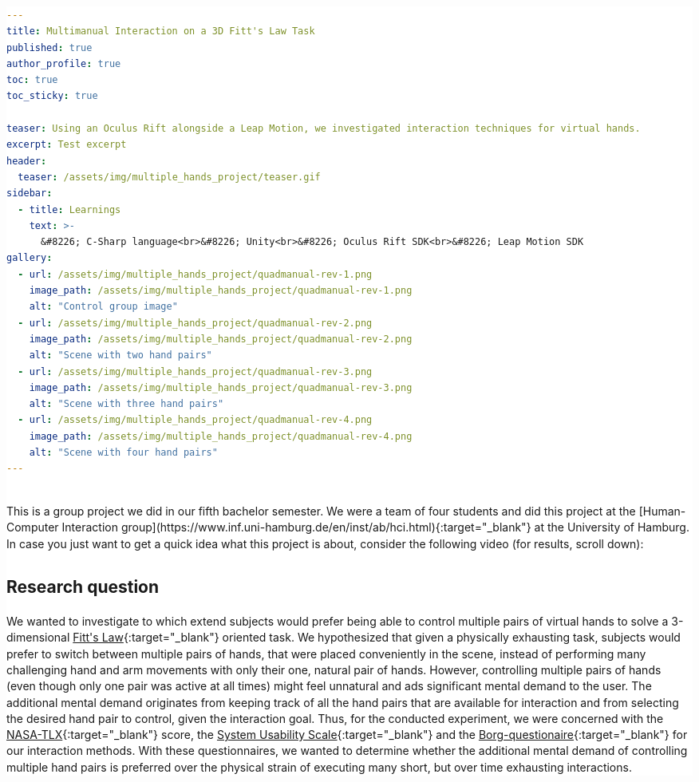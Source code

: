 ```yaml
---
title: Multimanual Interaction on a 3D Fitt's Law Task
published: true
author_profile: true
toc: true
toc_sticky: true

teaser: Using an Oculus Rift alongside a Leap Motion, we investigated interaction techniques for virtual hands.
excerpt: Test excerpt
header:
  teaser: /assets/img/multiple_hands_project/teaser.gif
sidebar:
  - title: Learnings
    text: >-
      &#8226; C-Sharp language<br>&#8226; Unity<br>&#8226; Oculus Rift SDK<br>&#8226; Leap Motion SDK
gallery:
  - url: /assets/img/multiple_hands_project/quadmanual-rev-1.png
    image_path: /assets/img/multiple_hands_project/quadmanual-rev-1.png
    alt: "Control group image"
  - url: /assets/img/multiple_hands_project/quadmanual-rev-2.png
    image_path: /assets/img/multiple_hands_project/quadmanual-rev-2.png
    alt: "Scene with two hand pairs"
  - url: /assets/img/multiple_hands_project/quadmanual-rev-3.png
    image_path: /assets/img/multiple_hands_project/quadmanual-rev-3.png
    alt: "Scene with three hand pairs"
  - url: /assets/img/multiple_hands_project/quadmanual-rev-4.png
    image_path: /assets/img/multiple_hands_project/quadmanual-rev-4.png
    alt: "Scene with four hand pairs"
---
```

<br>
This is a group project we did in our fifth bachelor semester. We were a team of four students and did this project at the [Human-Computer Interaction group](https://www.inf.uni-hamburg.de/en/inst/ab/hci.html){:target="_blank"} at the University of Hamburg.
In case you just want to get a quick idea what this project is about, consider the following video (for results, scroll down):
<iframe width="560" height="315" src="https://www.youtube.com/embed/HfaF3dSAooc" frameborder="0" allow="accelerometer; autoplay; encrypted-media; gyroscope; picture-in-picture" allowfullscreen></iframe>

## Research question
We wanted to investigate to which extend subjects would prefer being able to control multiple pairs of virtual hands to solve a 3-dimensional [Fitt's Law](https://en.wikipedia.org/wiki/Fitts%27s_law){:target="_blank"} oriented task. We hypothesized that given a physically exhausting task, subjects would prefer to switch between multiple pairs of hands, that were placed conveniently in the scene, instead of performing many challenging hand and arm movements with only their one, natural pair of hands. However, controlling multiple pairs of hands (even though only one pair was active at all times) might feel unnatural and ads significant mental demand to the user. The additional mental demand originates from keeping track of all the hand pairs that are available for interaction and from selecting the desired hand pair to control, given the interaction goal. Thus, for the conducted experiment, we were concerned with the [NASA-TLX](https://en.wikipedia.org/wiki/NASA-TLX){:target="_blank"} score, the [System Usability Scale](https://de.wikipedia.org/wiki/System_Usability_Scale){:target="_blank"} and the [Borg-questionaire](https://www.hsph.harvard.edu/nutritionsource/borg-scale/){:target="_blank"} for our interaction methods. With these questionnaires, we wanted to determine whether the additional mental demand of controlling multiple hand pairs is preferred over the physical strain of executing many short, but over time exhausting interactions.
